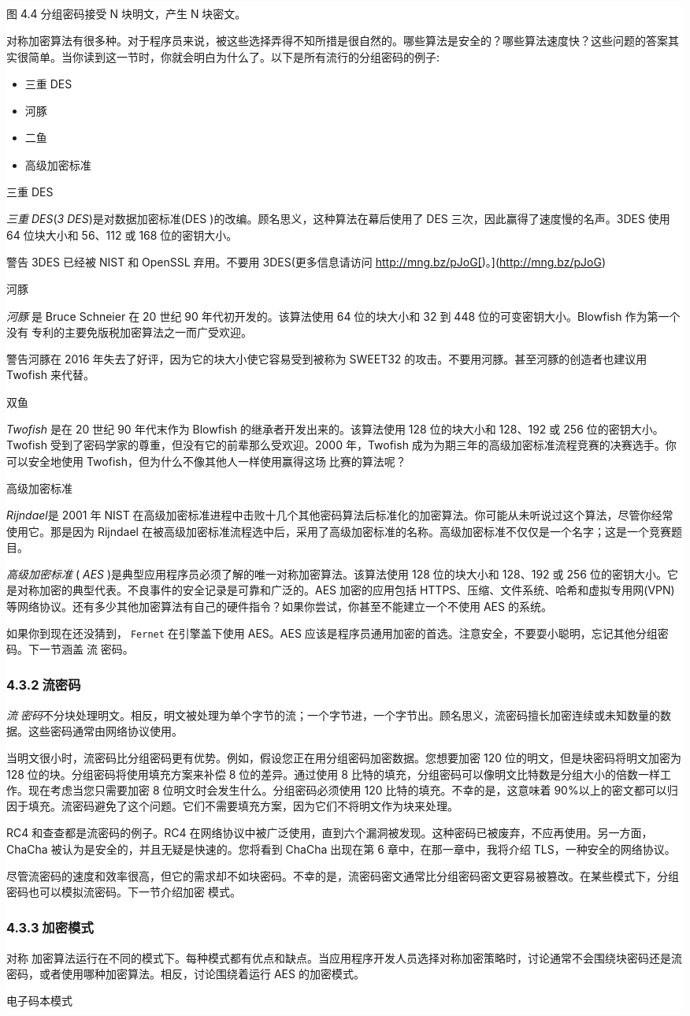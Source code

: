 图 4.4 分组密码接受 N 块明文，产生 N 块密文。

对称加密算法有很多种。对于程序员来说，被这些选择弄得不知所措是很自然的。哪些算法是安全的？哪些算法速度快？这些问题的答案其实很简单。当你读到这一节时，你就会明白为什么了。以下是所有流行的分组密码的例子:

*   三重 DES

*   河豚

*   二鱼

*   高级加密标准

三重 DES

*三重 DES*(*3 DES*)是对数据加密标准(DES )的改编。顾名思义，这种算法在幕后使用了 DES 三次，因此赢得了速度慢的名声。3DES 使用 64 位块大小和 56、112 或 168 位的密钥大小。

警告 3DES 已经被 NIST 和 OpenSSL 弃用。不要用 3DES(更多信息请访问 http://mng.bz/pJoG[)。](http://mng.bz/pJoG)

河豚

*河豚* 是 Bruce Schneier 在 20 世纪 90 年代初开发的。该算法使用 64 位的块大小和 32 到 448 位的可变密钥大小。Blowfish 作为第一个没有 专利的主要免版税加密算法之一而广受欢迎。

警告河豚在 2016 年失去了好评，因为它的块大小使它容易受到被称为 SWEET32 的攻击。不要用河豚。甚至河豚的创造者也建议用 Twofish 来代替。

双鱼

*Twofish* 是在 20 世纪 90 年代末作为 Blowfish 的继承者开发出来的。该算法使用 128 位的块大小和 128、192 或 256 位的密钥大小。Twofish 受到了密码学家的尊重，但没有它的前辈那么受欢迎。2000 年，Twofish 成为为期三年的高级加密标准流程竞赛的决赛选手。你可以安全地使用 Twofish，但为什么不像其他人一样使用赢得这场 比赛的算法呢？

高级加密标准

*Rijndael*是 2001 年 NIST 在高级加密标准进程中击败十几个其他密码算法后标准化的加密算法。你可能从未听说过这个算法，尽管你经常使用它。那是因为 Rijndael 在被高级加密标准流程选中后，采用了高级加密标准的名称。高级加密标准不仅仅是一个名字；这是一个竞赛题目。

*高级加密标准* ( *AES* )是典型应用程序员必须了解的唯一对称加密算法。该算法使用 128 位的块大小和 128、192 或 256 位的密钥大小。它是对称加密的典型代表。不良事件的安全记录是可靠和广泛的。AES 加密的应用包括 HTTPS、压缩、文件系统、哈希和虚拟专用网(VPN)等网络协议。还有多少其他加密算法有自己的硬件指令？如果你尝试，你甚至不能建立一个不使用 AES 的系统。

如果你到现在还没猜到， `Fernet` 在引擎盖下使用 AES。AES 应该是程序员通用加密的首选。注意安全，不要耍小聪明，忘记其他分组密码。下一节涵盖 流 密码。

### 4.3.2 流密码

*流* *密码*不分块处理明文。相反，明文被处理为单个字节的流；一个字节进，一个字节出。顾名思义，流密码擅长加密连续或未知数量的数据。这些密码通常由网络协议使用。

当明文很小时，流密码比分组密码更有优势。例如，假设您正在用分组密码加密数据。您想要加密 120 位的明文，但是块密码将明文加密为 128 位的块。分组密码将使用填充方案来补偿 8 位的差异。通过使用 8 比特的填充，分组密码可以像明文比特数是分组大小的倍数一样工作。现在考虑当您只需要加密 8 位明文时会发生什么。分组密码必须使用 120 比特的填充。不幸的是，这意味着 90%以上的密文都可以归因于填充。流密码避免了这个问题。它们不需要填充方案，因为它们不将明文作为块来处理。

RC4 和查查都是流密码的例子。RC4 在网络协议中被广泛使用，直到六个漏洞被发现。这种密码已被废弃，不应再使用。另一方面，ChaCha 被认为是安全的，并且无疑是快速的。您将看到 ChaCha 出现在第 6 章中，在那一章中，我将介绍 TLS，一种安全的网络协议。

尽管流密码的速度和效率很高，但它的需求却不如块密码。不幸的是，流密码密文通常比分组密码密文更容易被篡改。在某些模式下，分组密码也可以模拟流密码。下一节介绍加密 模式。

### 4.3.3 加密模式

对称 加密算法运行在不同的模式下。每种模式都有优点和缺点。当应用程序开发人员选择对称加密策略时，讨论通常不会围绕块密码还是流密码，或者使用哪种加密算法。相反，讨论围绕着运行 AES 的加密模式。

电子码本模式
